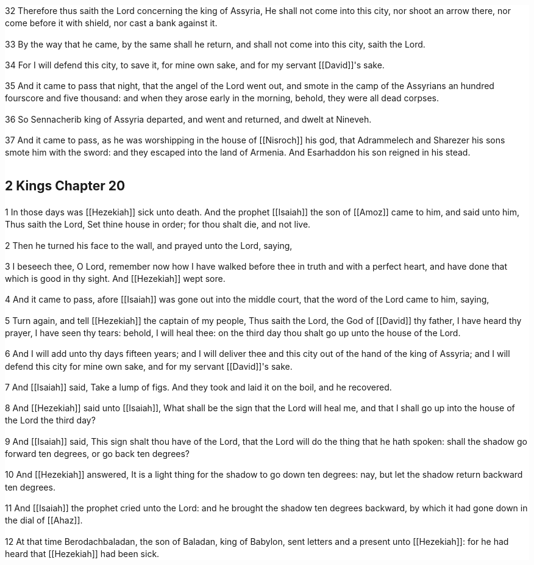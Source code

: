 32 Therefore thus saith the Lord concerning the king of Assyria, He shall not come into this city, nor shoot an arrow there, nor come before it with shield, nor cast a bank against it.

33 By the way that he came, by the same shall he return, and shall not come into this city, saith the Lord.

34 For I will defend this city, to save it, for mine own sake, and for my servant [[David]]'s sake.

35 And it came to pass that night, that the angel of the Lord went out, and smote in the camp of the Assyrians an hundred fourscore and five thousand: and when they arose early in the morning, behold, they were all dead corpses.

36 So Sennacherib king of Assyria departed, and went and returned, and dwelt at Nineveh.

37 And it came to pass, as he was worshipping in the house of [[Nisroch]] his god, that Adrammelech and Sharezer his sons smote him with the sword: and they escaped into the land of Armenia. And Esarhaddon his son reigned in his stead.


## 2 Kings Chapter 20

1 In those days was [[Hezekiah]] sick unto death. And the prophet [[Isaiah]] the son of [[Amoz]] came to him, and said unto him, Thus saith the Lord, Set thine house in order; for thou shalt die, and not live.

2 Then he turned his face to the wall, and prayed unto the Lord, saying,

3 I beseech thee, O Lord, remember now how I have walked before thee in truth and with a perfect heart, and have done that which is good in thy sight. And [[Hezekiah]] wept sore.

4 And it came to pass, afore [[Isaiah]] was gone out into the middle court, that the word of the Lord came to him, saying,

5 Turn again, and tell [[Hezekiah]] the captain of my people, Thus saith the Lord, the God of [[David]] thy father, I have heard thy prayer, I have seen thy tears: behold, I will heal thee: on the third day thou shalt go up unto the house of the Lord.

6 And I will add unto thy days fifteen years; and I will deliver thee and this city out of the hand of the king of Assyria; and I will defend this city for mine own sake, and for my servant [[David]]'s sake.

7 And [[Isaiah]] said, Take a lump of figs. And they took and laid it on the boil, and he recovered.

8 And [[Hezekiah]] said unto [[Isaiah]], What shall be the sign that the Lord will heal me, and that I shall go up into the house of the Lord the third day?

9 And [[Isaiah]] said, This sign shalt thou have of the Lord, that the Lord will do the thing that he hath spoken: shall the shadow go forward ten degrees, or go back ten degrees?

10 And [[Hezekiah]] answered, It is a light thing for the shadow to go down ten degrees: nay, but let the shadow return backward ten degrees.

11 And [[Isaiah]] the prophet cried unto the Lord: and he brought the shadow ten degrees backward, by which it had gone down in the dial of [[Ahaz]].

12 At that time Berodachbaladan, the son of Baladan, king of Babylon, sent letters and a present unto [[Hezekiah]]: for he had heard that [[Hezekiah]] had been sick.
